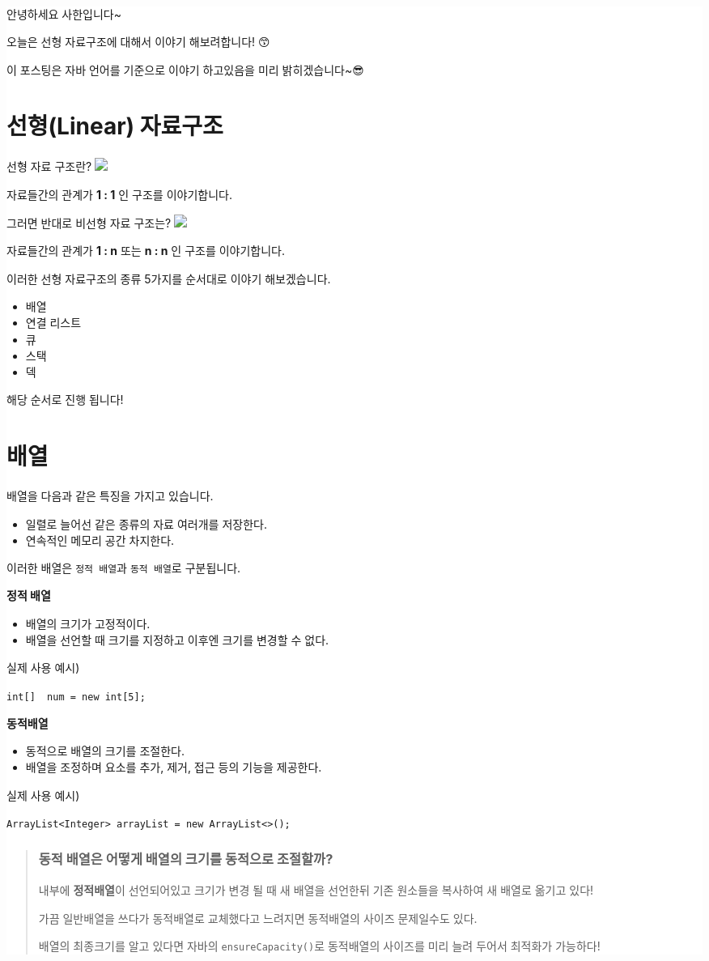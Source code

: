 안녕하세요 사한입니다~

오늘은 선형 자료구조에 대해서 이야기 해보려합니다! 😙

이 포스팅은 자바 언어를 기준으로 이야기 하고있음을 미리 밝히겠습니다~😎

# 선형(Linear) 자료구조

선형 자료 구조란?
![](https://velog.velcdn.com/images/ks0927/post/ff769cd6-443d-4cb6-8638-8939b40df815/image.png)

자료들간의 관계가 **1 : 1** 인 구조를 이야기합니다.


그러면 반대로 비선형 자료 구조는?
![](https://velog.velcdn.com/images/ks0927/post/23f9ecab-a101-4944-aeb6-64c9d046c07a/image.png)

자료들간의 관계가 **1 : n** 또는 **n : n** 인 구조를 이야기합니다.

이러한 선형 자료구조의 종류 5가지를 순서대로 이야기 해보겠습니다.
- 배열
- 연결 리스트
- 큐
- 스택 
- 덱

해당 순서로 진행 됩니다!

# 배열 
배열을 다음과 같은 특징을 가지고 있습니다.
- 일렬로 늘어선 같은 종류의 자료 여러개를 저장한다.
- 연속적인 메모리 공간 차지한다.

이러한 배열은 `정적 배열`과 `동적 배열`로 구분됩니다.


**정적 배열**
- 배열의 크기가 고정적이다.
- 배열을 선언할 때 크기를 지정하고 이후엔 크기를 변경할 수 없다.

실제 사용 예시)
```
int[]  num = new int[5];
```

**동적배열**
- 동적으로 배열의 크기를 조절한다.
- 배열을 조정하며 요소를 추가, 제거, 접근 등의 기능을 제공한다.

실제 사용 예시)
```
ArrayList<Integer> arrayList = new ArrayList<>();
```

>### **동적 배열은 어떻게 배열의 크기를 동적으로 조절할까?**
> 내부에 **정적배열**이 선언되어있고 크기가 변경 될 때 새 배열을 선언한뒤 기존 원소들을 복사하여 새 배열로 옮기고 있다!
>
> 가끔 일반배열을 쓰다가 동적배열로 교체했다고 느려지면 동적배열의 사이즈 문제일수도 있다.
>
> 배열의 최종크기를 알고 있다면 자바의 `ensureCapacity()`로 동적배열의 사이즈를 미리 늘려 두어서 최적화가 가능하다!
